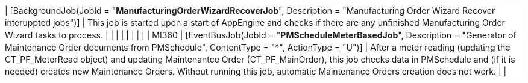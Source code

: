 | [BackgroundJob(JobId = "**ManufacturingOrderWizardRecoverJob**", Description = "Manufacturing Order Wizard Recover interuppted jobs")] |                                                                                                                                                       This job is started upon a start of AppEngine and checks if there are any unfinished Manufacturing Order Wizard tasks to process.                                                                                                                                                       |                                                                                                                                                                                                                                                                                                                                                                                                                                                                                                                                                                                                                                                                                                                                                                                                                                                |                                                                                                                                                                                                                                                                                                                                                                                                                                               |
|                                                                                                                                    |                                                                                                                                                                                                                                                                                                                                                                                                                                               |                                                                                                                                                                                                                                                                                                                                                                                                                                                                                                                                                                                                                                                                                                                                                                                                                                                |                                                                                                                                                                                                                                                                                                                                                                                                                                               |
|                                                               MI360                                                                |                                                                                                                                        [EventBusJob(JobId = "**PMScheduleMeterBasedJob**", Description = "Generator of Maintenance Order documents from PMSchedule", ContentType = "*", ActionType = "U")]                                                                                                                                        |                                                                                                                                                                                                                                                                             After a meter reading (updating the CT_PF_MeterRead object) and updating Maintenantce Order (CT_PF_MainOrder), this job checks data in PMSchedule and (if it is needed) creates new Maintenance Orders. Without running this job, automatic Maintenance Orders creation does not work.                                                                                                                                                                                                                                                                             |                                                                                                                                                                                                                                                                                                                                                                                                                                               |